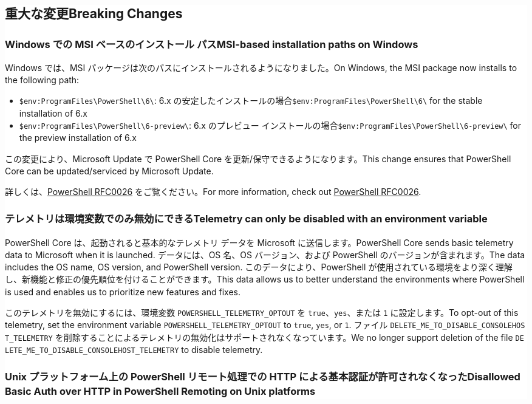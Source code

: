 ## <a name="breaking-changes"></a><span data-ttu-id="d69a2-278">重大な変更</span><span class="sxs-lookup"><span data-stu-id="d69a2-278">Breaking Changes</span></span>

### <a name="msi-based-installation-paths-on-windows"></a><span data-ttu-id="d69a2-279">Windows での MSI ベースのインストール パス</span><span class="sxs-lookup"><span data-stu-id="d69a2-279">MSI-based installation paths on Windows</span></span>

<span data-ttu-id="d69a2-280">Windows では、MSI パッケージは次のパスにインストールされるようになりました。</span><span class="sxs-lookup"><span data-stu-id="d69a2-280">On Windows, the MSI package now installs to the following path:</span></span>

- <span data-ttu-id="d69a2-281">`$env:ProgramFiles\PowerShell\6\`: 6.x の安定したインストールの場合</span><span class="sxs-lookup"><span data-stu-id="d69a2-281">`$env:ProgramFiles\PowerShell\6\` for the stable installation of 6.x</span></span>
- <span data-ttu-id="d69a2-282">`$env:ProgramFiles\PowerShell\6-preview\`: 6.x のプレビュー インストールの場合</span><span class="sxs-lookup"><span data-stu-id="d69a2-282">`$env:ProgramFiles\PowerShell\6-preview\` for the preview installation of 6.x</span></span>

<span data-ttu-id="d69a2-283">この変更により、Microsoft Update で PowerShell Core を更新/保守できるようになります。</span><span class="sxs-lookup"><span data-stu-id="d69a2-283">This change ensures that PowerShell Core can be updated/serviced by Microsoft Update.</span></span>

<span data-ttu-id="d69a2-284">詳しくは、[PowerShell RFC0026](https://github.com/PowerShell/PowerShell-RFC/blob/master/5-Final/RFC0026-MSI-Installation-Path.md) をご覧ください。</span><span class="sxs-lookup"><span data-stu-id="d69a2-284">For more information, check out [PowerShell RFC0026](https://github.com/PowerShell/PowerShell-RFC/blob/master/5-Final/RFC0026-MSI-Installation-Path.md).</span></span>

### <a name="telemetry-can-only-be-disabled-with-an-environment-variable"></a><span data-ttu-id="d69a2-285">テレメトリは環境変数でのみ無効にできる</span><span class="sxs-lookup"><span data-stu-id="d69a2-285">Telemetry can only be disabled with an environment variable</span></span>

<span data-ttu-id="d69a2-286">PowerShell Core は、起動されると基本的なテレメトリ データを Microsoft に送信します。</span><span class="sxs-lookup"><span data-stu-id="d69a2-286">PowerShell Core sends basic telemetry data to Microsoft when it is launched.</span></span> <span data-ttu-id="d69a2-287">データには、OS 名、OS バージョン、および PowerShell のバージョンが含まれます。</span><span class="sxs-lookup"><span data-stu-id="d69a2-287">The data includes the OS name, OS version, and PowerShell version.</span></span> <span data-ttu-id="d69a2-288">このデータにより、PowerShell が使用されている環境をより深く理解し、新機能と修正の優先順位を付けることができます。</span><span class="sxs-lookup"><span data-stu-id="d69a2-288">This data allows us to better understand the environments where PowerShell is used and enables us to prioritize new features and fixes.</span></span>

<span data-ttu-id="d69a2-289">このテレメトリを無効にするには、環境変数 `POWERSHELL_TELEMETRY_OPTOUT` を `true`、`yes`、または `1` に設定します。</span><span class="sxs-lookup"><span data-stu-id="d69a2-289">To opt-out of this telemetry, set the environment variable `POWERSHELL_TELEMETRY_OPTOUT` to `true`, `yes`, or `1`.</span></span> <span data-ttu-id="d69a2-290">ファイル `DELETE_ME_TO_DISABLE_CONSOLEHOST_TELEMETRY` を削除することによるテレメトリの無効化はサポートされなくなっています。</span><span class="sxs-lookup"><span data-stu-id="d69a2-290">We no longer support deletion of the file `DELETE_ME_TO_DISABLE_CONSOLEHOST_TELEMETRY` to disable telemetry.</span></span>

### <a name="disallowed-basic-auth-over-http-in-powershell-remoting-on-unix-platforms"></a><span data-ttu-id="d69a2-291">Unix プラットフォーム上の PowerShell リモート処理での HTTP による基本認証が許可されなくなった</span><span class="sxs-lookup"><span data-stu-id="d69a2-291">Disallowed Basic Auth over HTTP in PowerShell Remoting on Unix platforms</span></span>
